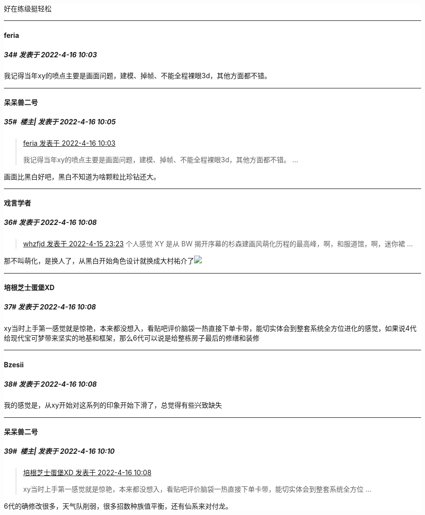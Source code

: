 好在练级挺轻松

*****

####  feria  
##### 34#       发表于 2022-4-16 10:03

我记得当年xy的喷点主要是画面问题，建模、掉帧、不能全程裸眼3d，其他方面都不错。

*****

####  呆呆兽二号  
##### 35#         楼主| 发表于 2022-4-16 10:05

<blockquote><a href="httphttps://bbs.saraba1st.com/2b/forum.php?mod=redirect&amp;goto=findpost&amp;pid=55470903&amp;ptid=2064733" target="_blank">feria 发表于 2022-4-16 10:03</a>

我记得当年xy的喷点主要是画面问题，建模、掉帧、不能全程裸眼3d，其他方面都不错。 ...</blockquote>
画面比黑白好吧，黑白不知道为啥颗粒比珍钻还大。

*****

####  戏言学者  
##### 36#       发表于 2022-4-16 10:08

<blockquote><a href="httphttps://bbs.saraba1st.com/2b/forum.php?mod=redirect&amp;goto=findpost&amp;pid=55468575&amp;ptid=2064733" target="_blank">whzfjd 发表于 2022-4-15 23:23</a>
个人感觉 XY 是从 BW 揭开序幕的杉森建画风萌化历程的最高峰，啊，和服道馆，啊，迷你裙 ...</blockquote>
那不叫萌化，是换人了，从黑白开始角色设计就换成大村祐介了<img src="https://static.saraba1st.com/image/smiley/face2017/009.gif" referrerpolicy="no-referrer">

*****

####  培根芝士蛋堡XD  
##### 37#       发表于 2022-4-16 10:08

xy当时上手第一感觉就是惊艳，本来都没想入，看贴吧评价脑袋一热直接下单卡带，能切实体会到整套系统全方位进化的感觉，如果说4代给现代宝可梦带来坚实的地基和框架，那么6代可以说是给整栋房子最后的修缮和装修

*****

####  Bzesii  
##### 38#       发表于 2022-4-16 10:08

我的感觉是，从xy开始对这系列的印象开始下滑了，总觉得有些兴致缺失

*****

####  呆呆兽二号  
##### 39#         楼主| 发表于 2022-4-16 10:10

<blockquote><a href="httphttps://bbs.saraba1st.com/2b/forum.php?mod=redirect&amp;goto=findpost&amp;pid=55470942&amp;ptid=2064733" target="_blank">培根芝士蛋堡XD 发表于 2022-4-16 10:08</a>

xy当时上手第一感觉就是惊艳，本来都没想入，看贴吧评价脑袋一热直接下单卡带，能切实体会到整套系统全方位 ...</blockquote>
6代的确修改很多，天气队削弱，很多招数种族值平衡，还有仙系来对付龙。
